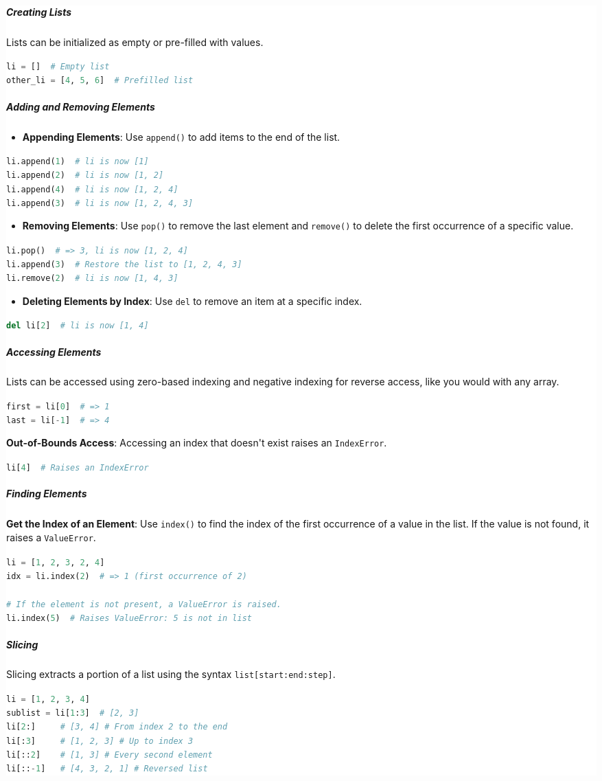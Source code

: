 ##### Creating Lists
Lists can be initialized as empty or pre-filled with values.
```python
li = []  # Empty list
other_li = [4, 5, 6]  # Prefilled list
```

##### Adding and Removing Elements
- **Appending Elements**: Use `append()` to add items to the end of the list.
```python
li.append(1)  # li is now [1]
li.append(2)  # li is now [1, 2]
li.append(4)  # li is now [1, 2, 4]
li.append(3)  # li is now [1, 2, 4, 3]
```

- **Removing Elements**: Use `pop()` to remove the last element and `remove()` to delete the first occurrence of a specific value.
```python
li.pop()  # => 3, li is now [1, 2, 4]
li.append(3)  # Restore the list to [1, 2, 4, 3]
li.remove(2)  # li is now [1, 4, 3]
```

- **Deleting Elements by Index**: Use `del` to remove an item at a specific index.
```python
del li[2]  # li is now [1, 4]
```

##### Accessing Elements
Lists can be accessed using zero-based indexing and negative indexing for reverse access, like you would with any array.
```python
first = li[0]  # => 1
last = li[-1]  # => 4
```

**Out-of-Bounds Access**: Accessing an index that doesn't exist raises an `IndexError`.
```python
li[4]  # Raises an IndexError
```

##### Finding Elements

**Get the Index of an Element**: Use `index()` to find the index of the first occurrence of a value in the list. If the value is not found, it raises a `ValueError`.

```python
li = [1, 2, 3, 2, 4]
idx = li.index(2)  # => 1 (first occurrence of 2)

# If the element is not present, a ValueError is raised.
li.index(5)  # Raises ValueError: 5 is not in list
```

##### Slicing
Slicing extracts a portion of a list using the syntax `list[start:end:step]`.
```python
li = [1, 2, 3, 4]
sublist = li[1:3]  # [2, 3]
li[2:]     # [3, 4] # From index 2 to the end
li[:3]     # [1, 2, 3] # Up to index 3
li[::2]    # [1, 3] # Every second element
li[::-1]   # [4, 3, 2, 1] # Reversed list
```
